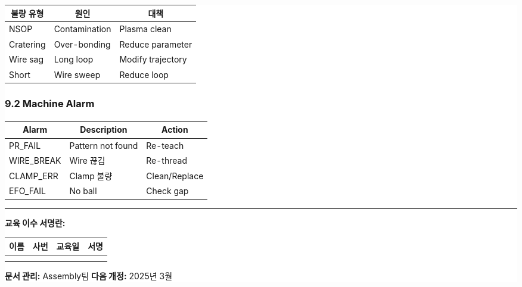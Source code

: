 | 불량 유형 | 원인 | 대책 |
|----------|------|------|
| NSOP | Contamination | Plasma clean |
| Cratering | Over-bonding | Reduce parameter |
| Wire sag | Long loop | Modify trajectory |
| Short | Wire sweep | Reduce loop |

### 9.2 Machine Alarm

| Alarm | Description | Action |
|-------|-------------|--------|
| PR_FAIL | Pattern not found | Re-teach |
| WIRE_BREAK | Wire 끊김 | Re-thread |
| CLAMP_ERR | Clamp 불량 | Clean/Replace |
| EFO_FAIL | No ball | Check gap |

---

**교육 이수 서명란:**

| 이름 | 사번 | 교육일 | 서명 |
|------|------|--------|------|
| | | | |
| | | | |

**문서 관리:** Assembly팀
**다음 개정:** 2025년 3월